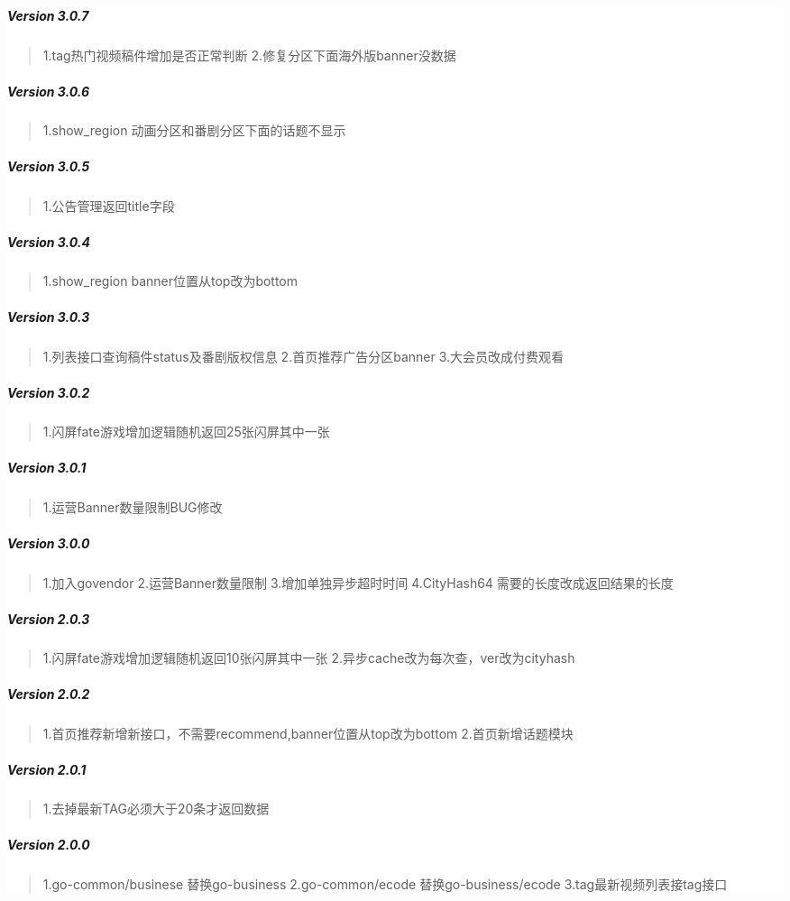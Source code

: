 ##### Version 3.0.7

> 1.tag热门视频稿件增加是否正常判断
> 2.修复分区下面海外版banner没数据

##### Version 3.0.6

> 1.show_region 动画分区和番剧分区下面的话题不显示

##### Version 3.0.5

> 1.公告管理返回title字段

##### Version 3.0.4

> 1.show_region banner位置从top改为bottom

##### Version 3.0.3

> 1.列表接口查询稿件status及番剧版权信息
> 2.首页推荐广告分区banner
> 3.大会员改成付费观看

##### Version 3.0.2

> 1.闪屏fate游戏增加逻辑随机返回25张闪屏其中一张

##### Version 3.0.1

> 1.运营Banner数量限制BUG修改

##### Version 3.0.0

> 1.加入govendor
> 2.运营Banner数量限制
> 3.增加单独异步超时时间
> 4.CityHash64 需要的长度改成返回结果的长度

##### Version 2.0.3

> 1.闪屏fate游戏增加逻辑随机返回10张闪屏其中一张
> 2.异步cache改为每次查，ver改为cityhash

##### Version 2.0.2

> 1.首页推荐新增新接口，不需要recommend,banner位置从top改为bottom
> 2.首页新增话题模块

##### Version 2.0.1

> 1.去掉最新TAG必须大于20条才返回数据

##### Version 2.0.0

> 1.go-common/businese 替换go-business
> 2.go-common/ecode 替换go-business/ecode
> 3.tag最新视频列表接tag接口
